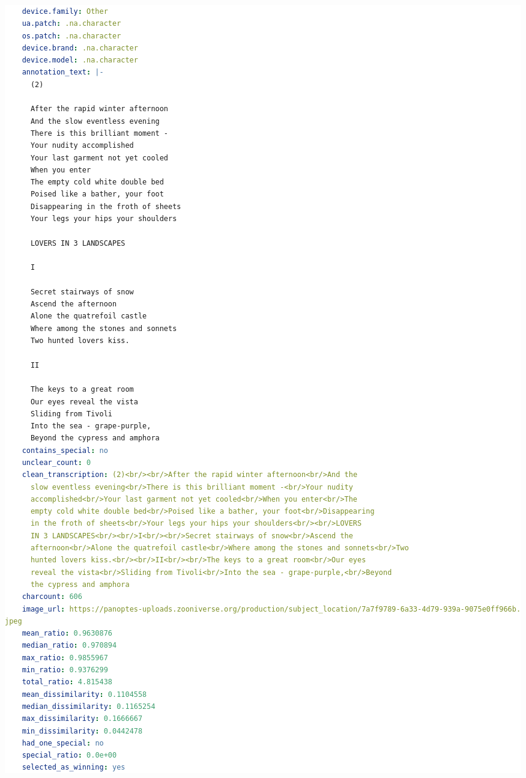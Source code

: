 ```yaml
    device.family: Other
    ua.patch: .na.character
    os.patch: .na.character
    device.brand: .na.character
    device.model: .na.character
    annotation_text: |-
      (2)

      After the rapid winter afternoon
      And the slow eventless evening
      There is this brilliant moment -
      Your nudity accomplished
      Your last garment not yet cooled
      When you enter
      The empty cold white double bed
      Poised like a bather, your foot
      Disappearing in the froth of sheets
      Your legs your hips your shoulders

      LOVERS IN 3 LANDSCAPES

      I

      Secret stairways of snow
      Ascend the afternoon
      Alone the quatrefoil castle
      Where among the stones and sonnets
      Two hunted lovers kiss.

      II

      The keys to a great room
      Our eyes reveal the vista
      Sliding from Tivoli
      Into the sea - grape-purple,
      Beyond the cypress and amphora
    contains_special: no
    unclear_count: 0
    clean_transcription: (2)<br/><br/>After the rapid winter afternoon<br/>And the
      slow eventless evening<br/>There is this brilliant moment -<br/>Your nudity
      accomplished<br/>Your last garment not yet cooled<br/>When you enter<br/>The
      empty cold white double bed<br/>Poised like a bather, your foot<br/>Disappearing
      in the froth of sheets<br/>Your legs your hips your shoulders<br/><br/>LOVERS
      IN 3 LANDSCAPES<br/><br/>I<br/><br/>Secret stairways of snow<br/>Ascend the
      afternoon<br/>Alone the quatrefoil castle<br/>Where among the stones and sonnets<br/>Two
      hunted lovers kiss.<br/><br/>II<br/><br/>The keys to a great room<br/>Our eyes
      reveal the vista<br/>Sliding from Tivoli<br/>Into the sea - grape-purple,<br/>Beyond
      the cypress and amphora
    charcount: 606
    image_url: https://panoptes-uploads.zooniverse.org/production/subject_location/7a7f9789-6a33-4d79-939a-9075e0ff966b.jpeg
    mean_ratio: 0.9630876
    median_ratio: 0.970894
    max_ratio: 0.9855967
    min_ratio: 0.9376299
    total_ratio: 4.815438
    mean_dissimilarity: 0.1104558
    median_dissimilarity: 0.1165254
    max_dissimilarity: 0.1666667
    min_dissimilarity: 0.0442478
    had_one_special: no
    special_ratio: 0.0e+00
    selected_as_winning: yes
```